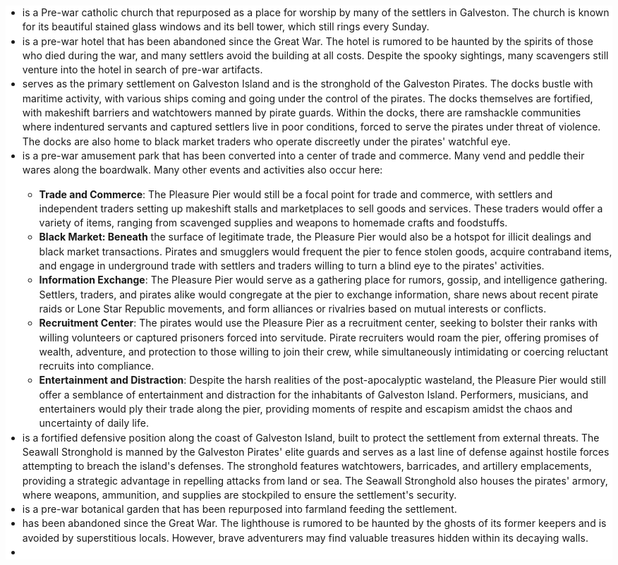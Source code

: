 - <geotag latitude=29.30406673538081 longitude=-94.79083962164606 icon=CHURCH name="St. Mary's Cathedral Basilica" zoom=TOWN /> is a Pre-war catholic church that repurposed as a place for worship by many of the settlers in Galveston. The church is known for its beautiful stained glass windows and its bell tower, which still rings every Sunday.
- <geotag latitude=29.303592296370436 longitude=-94.79556064626323 icon=HAUNTED_HOUSE name="The Haunted Hotel" zoom=TOWN /> is a pre-war hotel that has been abandoned since the Great War. The hotel is rumored to be haunted by the spirits of those who died during the war, and many settlers avoid the building at all costs. Despite the spooky sightings, many scavengers still venture into the hotel in search of pre-war artifacts.
- <geotag latitude=29.308933433767418 longitude=-94.79426192576881 icon=MARINA name="Galveston Docks" zoom=TOWN /> serves as the primary settlement on Galveston Island and is the stronghold of the Galveston Pirates. The docks bustle with maritime activity, with various ships coming and going under the control of the pirates. The docks themselves are fortified, with makeshift barriers and watchtowers manned by pirate guards. Within the docks, there are ramshackle communities where indentured servants and captured settlers live in poor conditions, forced to serve the pirates under threat of violence. The docks are also home to black market traders who operate discreetly under the pirates' watchful eye.
- <geotag latitude=29.28769522061656 longitude=-94.79049190118054 icon=AMUSEMENT_PARK name="Pleasure Pier" zoom=TOWN /> is a pre-war amusement park that has been converted into a center of trade and commerce. Many vend and peddle their wares along the boardwalk. Many other events and activities also occur here:
  - **Trade and Commerce**: The Pleasure Pier would still be a focal point for trade and commerce, with settlers and independent traders setting up makeshift stalls and marketplaces to sell goods and services. These traders would offer a variety of items, ranging from scavenged supplies and weapons to homemade crafts and foodstuffs.
  - **Black Market: Beneath** the surface of legitimate trade, the Pleasure Pier would also be a hotspot for illicit dealings and black market transactions. Pirates and smugglers would frequent the pier to fence stolen goods, acquire contraband items, and engage in underground trade with settlers and traders willing to turn a blind eye to the pirates' activities.
  - **Information Exchange**: The Pleasure Pier would serve as a gathering place for rumors, gossip, and intelligence gathering. Settlers, traders, and pirates alike would congregate at the pier to exchange information, share news about recent pirate raids or Lone Star Republic movements, and form alliances or rivalries based on mutual interests or conflicts.
  - **Recruitment Center**: The pirates would use the Pleasure Pier as a recruitment center, seeking to bolster their ranks with willing volunteers or captured prisoners forced into servitude. Pirate recruiters would roam the pier, offering promises of wealth, adventure, and protection to those willing to join their crew, while simultaneously intimidating or coercing reluctant recruits into compliance.
  - **Entertainment and Distraction**: Despite the harsh realities of the post-apocalyptic wasteland, the Pleasure Pier would still offer a semblance of entertainment and distraction for the inhabitants of Galveston Island. Performers, musicians, and entertainers would ply their trade along the pier, providing moments of respite and escapism amidst the chaos and uncertainty of daily life.
- <geotag latitude=29.266046640682312 longitude=-94.8285072739211 icon=DEFENSE name="Seawall Stronghold" zoom=TOWN /> is a fortified defensive position along the coast of Galveston Island, built to protect the settlement from external threats. The Seawall Stronghold is manned by the Galveston Pirates' elite guards and serves as a last line of defense against hostile forces attempting to breach the island's defenses. The stronghold features watchtowers, barricades, and artillery emplacements, providing a strategic advantage in repelling attacks from land or sea. The Seawall Stronghold also houses the pirates' armory, where weapons, ammunition, and supplies are stockpiled to ensure the settlement's security.
- <geotag latitude=29.274104955672872 longitude=-94.8513744838117 icon=FARM name="Garden Pyramid" zoom=TOWN /> is a pre-war botanical garden that has been repurposed into farmland feeding the settlement.
- <geotag latitude=29.285244477697365 longitude=-94.80729874919265 icon=LIGHT name="Abandoned Lighthouse" zoom=TOWN /> has been abandoned since the Great War. The lighthouse is rumored to be haunted by the ghosts of its former keepers and is avoided by superstitious locals. However, brave adventurers may find valuable treasures hidden within its decaying walls.
- <geotag latitude=29.31275678680049 longitude=-94.77584211277309 icon=HOSPITAL name="Hospital" zoom=TOWN />